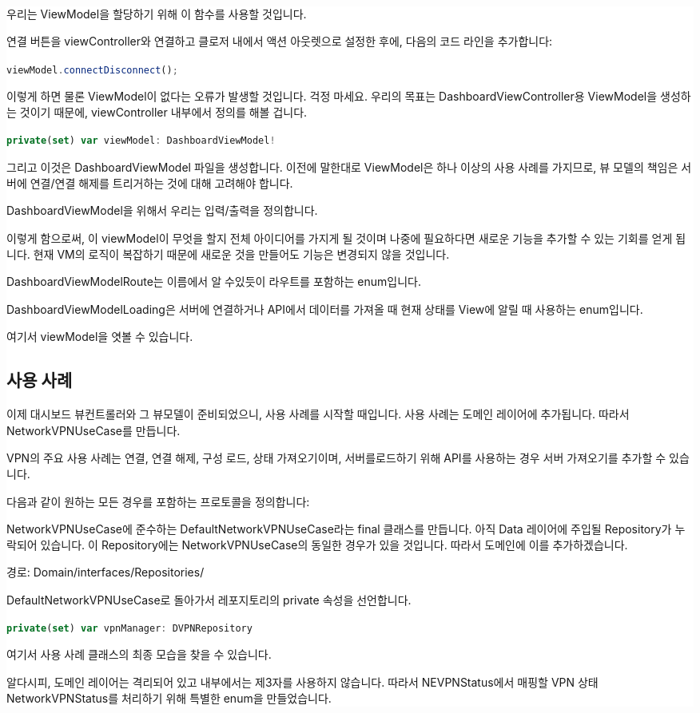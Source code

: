 <div class="content-ad"></div>

우리는 ViewModel을 할당하기 위해 이 함수를 사용할 것입니다.

연결 버튼을 viewController와 연결하고 클로저 내에서 액션 아웃렛으로 설정한 후에, 다음의 코드 라인을 추가합니다:

```js
viewModel.connectDisconnect();
```

이렇게 하면 물론 ViewModel이 없다는 오류가 발생할 것입니다. 걱정 마세요. 우리의 목표는 DashboardViewController용 ViewModel을 생성하는 것이기 때문에, viewController 내부에서 정의를 해볼 겁니다.

<div class="content-ad"></div>

```js
private(set) var viewModel: DashboardViewModel!
```

그리고 이것은 DashboardViewModel 파일을 생성합니다. 이전에 말한대로 ViewModel은 하나 이상의 사용 사례를 가지므로, 뷰 모델의 책임은 서버에 연결/연결 해제를 트리거하는 것에 대해 고려해야 합니다.

DashboardViewModel을 위해서 우리는 입력/출력을 정의합니다.

이렇게 함으로써, 이 viewModel이 무엇을 할지 전체 아이디어를 가지게 될 것이며 나중에 필요하다면 새로운 기능을 추가할 수 있는 기회를 얻게 됩니다. 현재 VM의 로직이 복잡하기 때문에 새로운 것을 만들어도 기능은 변경되지 않을 것입니다.

<div class="content-ad"></div>

DashboardViewModelRoute는 이름에서 알 수있듯이 라우트를 포함하는 enum입니다.

DashboardViewModelLoading은 서버에 연결하거나 API에서 데이터를 가져올 때 현재 상태를 View에 알릴 때 사용하는 enum입니다.

여기서 viewModel을 엿볼 수 있습니다.

## 사용 사례

<div class="content-ad"></div>

이제 대시보드 뷰컨트롤러와 그 뷰모델이 준비되었으니, 사용 사례를 시작할 때입니다. 사용 사례는 도메인 레이어에 추가됩니다. 따라서 NetworkVPNUseCase를 만듭니다.

VPN의 주요 사용 사례는 연결, 연결 해제, 구성 로드, 상태 가져오기이며, 서버를로드하기 위해 API를 사용하는 경우 서버 가져오기를 추가할 수 있습니다.

다음과 같이 원하는 모든 경우를 포함하는 프로토콜을 정의합니다:

NetworkVPNUseCase에 준수하는 DefaultNetworkVPNUseCase라는 final 클래스를 만듭니다. 아직 Data 레이어에 주입될 Repository가 누락되어 있습니다. 이 Repository에는 NetworkVPNUseCase의 동일한 경우가 있을 것입니다. 따라서 도메인에 이를 추가하겠습니다.

<div class="content-ad"></div>

경로: Domain/interfaces/Repositories/

DefaultNetworkVPNUseCase로 돌아가서 레포지토리의 private 속성을 선언합니다.

```js
private(set) var vpnManager: DVPNRepository
```

여기서 사용 사례 클래스의 최종 모습을 찾을 수 있습니다.

<div class="content-ad"></div>

알다시피, 도메인 레이어는 격리되어 있고 내부에서는 제3자를 사용하지 않습니다. 따라서 NEVPNStatus에서 매핑할 VPN 상태 NetworkVPNStatus를 처리하기 위해 특별한 enum을 만들었습니다.
